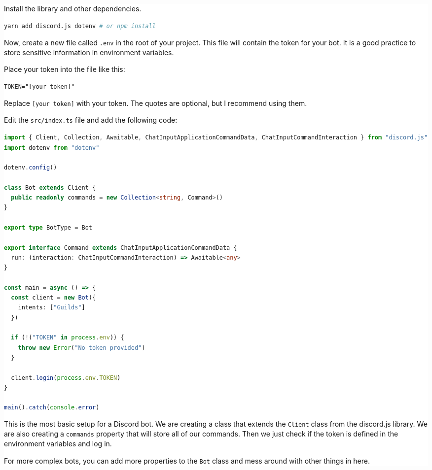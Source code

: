 Install the library and other dependencies.

```bash
yarn add discord.js dotenv # or npm install
```

Now, create a new file called `.env` in the root of your project. This file will contain the token for your bot. It is a good practice to store sensitive information in environment variables.

Place your token into the file like this:

```
TOKEN="[your token]"
```

Replace `[your token]` with your token. The quotes are optional, but I recommend using them.

Edit the `src/index.ts` file and add the following code:

```ts
import { Client, Collection, Awaitable, ChatInputApplicationCommandData, ChatInputCommandInteraction } from "discord.js"
import dotenv from "dotenv"

dotenv.config()

class Bot extends Client {
  public readonly commands = new Collection<string, Command>()
}

export type BotType = Bot

export interface Command extends ChatInputApplicationCommandData {
  run: (interaction: ChatInputCommandInteraction) => Awaitable<any>
}

const main = async () => {
  const client = new Bot({
    intents: ["Guilds"]
  })

  if (!("TOKEN" in process.env)) {
    throw new Error("No token provided")
  }

  client.login(process.env.TOKEN)
}

main().catch(console.error)
```

This is the most basic setup for a Discord bot. We are creating a class that extends the `Client` class from the discord.js library. We are also creating a `commands` property that will store all of our commands. Then we just check if the token is defined in the environment variables and log in.

For more complex bots, you can add more properties to the `Bot` class and mess around with other things in here.
